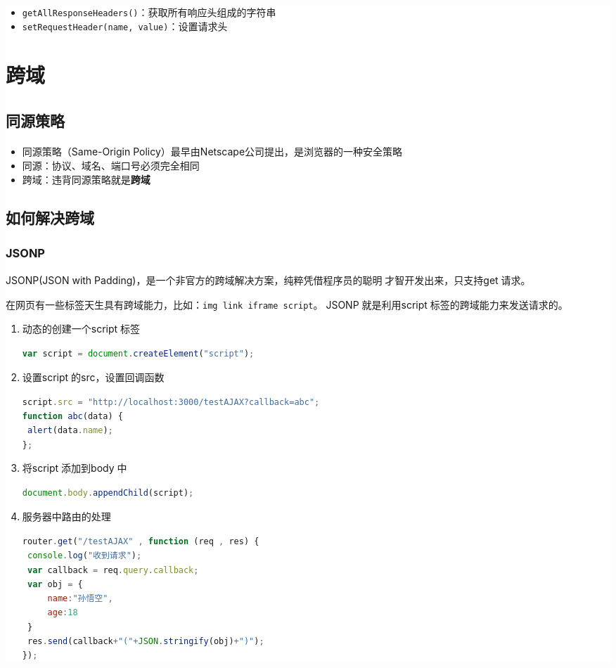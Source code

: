 * `getAllResponseHeaders()`：获取所有响应头组成的字符串
* `setRequestHeader(name, value)`：设置请求头

# 跨域

## 同源策略

* 同源策略（Same-Origin Policy）最早由Netscape公司提出，是浏览器的一种安全策略
* 同源：协议、域名、端口号必须完全相同
* 跨域：违背同源策略就是**跨域**

## 如何解决跨域

### JSONP

JSONP(JSON with Padding)，是一个非官方的跨域解决方案，纯粹凭借程序员的聪明
才智开发出来，只支持get 请求。

在网页有一些标签天生具有跨域能力，比如：`img link iframe script`。
JSONP 就是利用script 标签的跨域能力来发送请求的。

1. 动态的创建一个script 标签

   ```javascript
   var script = document.createElement("script");
   ```

2. 设置script 的src，设置回调函数

   ```javascript
   script.src = "http://localhost:3000/testAJAX?callback=abc";
   function abc(data) {
   	alert(data.name);
   };
   ```

3. 将script 添加到body 中

   ```javascript
   document.body.appendChild(script);
   ```

4. 服务器中路由的处理

   ```javascript
   router.get("/testAJAX" , function (req , res) {
   	console.log("收到请求");
   	var callback = req.query.callback;
   	var obj = {
   		name:"孙悟空",
   		age:18
   	}
   	res.send(callback+"("+JSON.stringify(obj)+")");
   });
   ```
